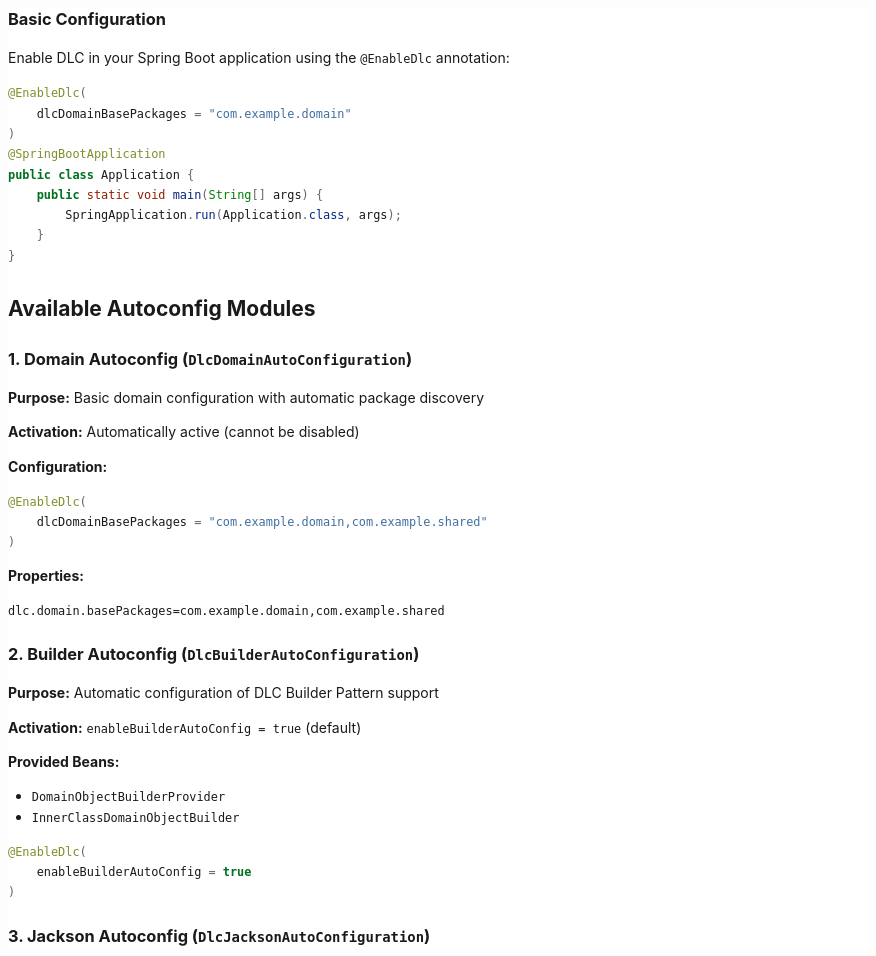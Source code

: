 ### Basic Configuration

Enable DLC in your Spring Boot application using the `@EnableDlc` annotation:

```java
@EnableDlc(
    dlcDomainBasePackages = "com.example.domain"
)
@SpringBootApplication
public class Application {
    public static void main(String[] args) {
        SpringApplication.run(Application.class, args);
    }
}
```


## Available Autoconfig Modules

### 1. Domain Autoconfig (`DlcDomainAutoConfiguration`)

**Purpose:** Basic domain configuration with automatic package discovery

**Activation:** Automatically active (cannot be disabled)

**Configuration:**
```java
@EnableDlc(
    dlcDomainBasePackages = "com.example.domain,com.example.shared"
)
```


**Properties:**
```properties
dlc.domain.basePackages=com.example.domain,com.example.shared
```


### 2. Builder Autoconfig (`DlcBuilderAutoConfiguration`)

**Purpose:** Automatic configuration of DLC Builder Pattern support

**Activation:** `enableBuilderAutoConfig = true` (default)

**Provided Beans:**
- `DomainObjectBuilderProvider`
- `InnerClassDomainObjectBuilder`

```java
@EnableDlc(
    enableBuilderAutoConfig = true
)
```


### 3. Jackson Autoconfig (`DlcJacksonAutoConfiguration`)
